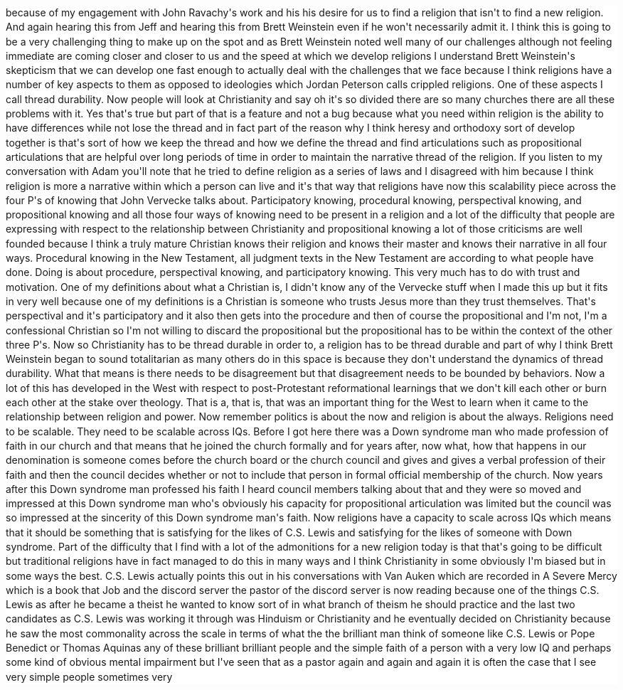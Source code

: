 because of my engagement with John Ravachy's work and his his desire for us to find a religion that isn't to find a new religion. And again hearing this from Jeff and hearing this from Brett Weinstein even if he won't necessarily admit it. I think this is going to be a very challenging thing to make up on the spot and as Brett Weinstein noted well many of our challenges although not feeling immediate are coming closer and closer to us and the speed at which we develop religions I understand Brett Weinstein's skepticism that we can develop one fast enough to actually deal with the challenges that we face because I think religions have a number of key aspects to them as opposed to ideologies which Jordan Peterson calls crippled religions. One of these aspects I call thread durability. Now people will look at Christianity and say oh it's so divided there are so many churches there are all these problems with it. Yes that's true but part of that is a feature and not a bug because what you need within religion is the ability to have differences while not lose the thread and in fact part of the reason why I think heresy and orthodoxy sort of develop together is that's sort of how we keep the thread and how we define the thread and find articulations such as propositional articulations that are helpful over long periods of time in order to maintain the narrative thread of the religion. If you listen to my conversation with Adam you'll note that he tried to define religion as a series of laws and I disagreed with him because I think religion is more a narrative within which a person can live and it's that way that religions have now this scalability piece across the four P's of knowing that John Vervecke talks about. Participatory knowing, procedural knowing, perspectival knowing, and propositional knowing and all those four ways of knowing need to be present in a religion and a lot of the difficulty that people are expressing with respect to the relationship between Christianity and propositional knowing a lot of those criticisms are well founded because I think a truly mature Christian knows their religion and knows their master and knows their narrative in all four ways. Procedural knowing in the New Testament, all judgment texts in the New Testament are according to what people have done. Doing is about procedure, perspectival knowing, and participatory knowing. This very much has to do with trust and motivation. One of my definitions about what a Christian is, I didn't know any of the Vervecke stuff when I made this up but it fits in very well because one of my definitions is a Christian is someone who trusts Jesus more than they trust themselves. That's perspectival and it's participatory and it also then gets into the procedure and then of course the propositional and I'm not, I'm a confessional Christian so I'm not willing to discard the propositional but the propositional has to be within the context of the other three P's. Now so Christianity has to be thread durable in order to, a religion has to be thread durable and part of why I think Brett Weinstein began to sound totalitarian as many others do in this space is because they don't understand the dynamics of thread durability. What that means is there needs to be disagreement but that disagreement needs to be bounded by behaviors. Now a lot of this has developed in the West with respect to post-Protestant reformational learnings that we don't kill each other or burn each other at the stake over theology. That is a, that is, that was an important thing for the West to learn when it came to the relationship between religion and power. Now remember politics is about the now and religion is about the always. Religions need to be scalable. They need to be scalable across IQs. Before I got here there was a Down syndrome man who made profession of faith in our church and that means that he joined the church formally and for years after, now what, how that happens in our denomination is someone comes before the church board or the church council and gives and gives a verbal profession of their faith and then the council decides whether or not to include that person in formal official membership of the church. Now years after this Down syndrome man professed his faith I heard council members talking about that and they were so moved and impressed at this Down syndrome man who's obviously his capacity for propositional articulation was limited but the council was so impressed at the sincerity of this Down syndrome man's faith. Now religions have a capacity to scale across IQs which means that it should be something that is satisfying for the likes of C.S. Lewis and satisfying for the likes of someone with Down syndrome. Part of the difficulty that I find with a lot of the admonitions for a new religion today is that that's going to be difficult but traditional religions have in fact managed to do this in many ways and I think Christianity in some obviously I'm biased but in some ways the best. C.S. Lewis actually points this out in his conversations with Van Auken which are recorded in A Severe Mercy which is a book that Job and the discord server the pastor of the discord server is now reading because one of the things C.S. Lewis as after he became a theist he wanted to know sort of in what branch of theism he should practice and the last two candidates as C.S. Lewis was working it through was Hinduism or Christianity and he eventually decided on Christianity because he saw the most commonality across the scale in terms of what the the brilliant man think of someone like C.S. Lewis or Pope Benedict or Thomas Aquinas any of these brilliant brilliant people and the simple faith of a person with a very low IQ and perhaps some kind of obvious mental impairment but I've seen that as a pastor again and again and again it is often the case that I see very simple people sometimes very